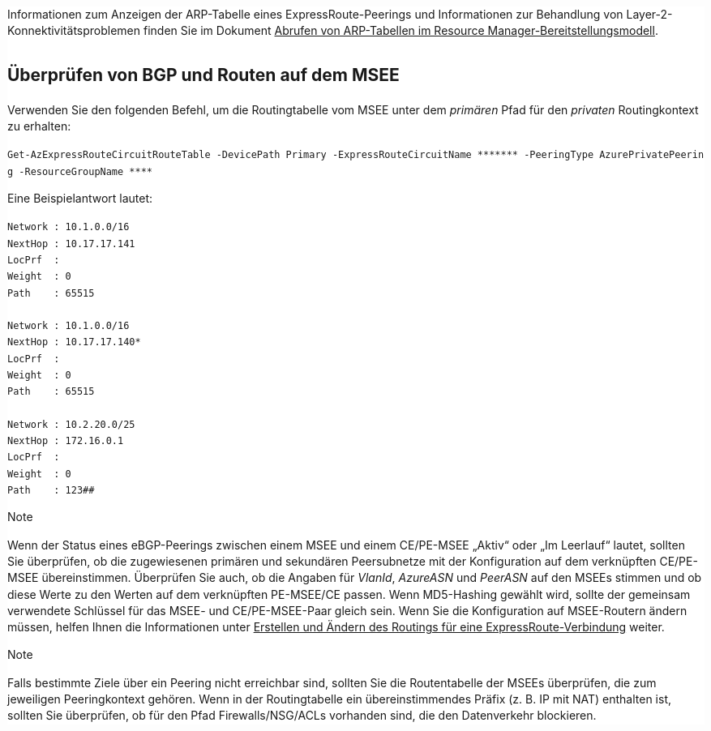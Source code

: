
Informationen zum Anzeigen der ARP-Tabelle eines ExpressRoute-Peerings und Informationen zur Behandlung von Layer-2-Konnektivitätsproblemen finden Sie im Dokument [Abrufen von ARP-Tabellen im Resource Manager-Bereitstellungsmodell][ARP].


## <a name="validate-bgp-and-routes-on-the-msee"></a>Überprüfen von BGP und Routen auf dem MSEE

Verwenden Sie den folgenden Befehl, um die Routingtabelle vom MSEE unter dem *primären* Pfad für den *privaten* Routingkontext zu erhalten:

```azurepowershell
Get-AzExpressRouteCircuitRouteTable -DevicePath Primary -ExpressRouteCircuitName ******* -PeeringType AzurePrivatePeering -ResourceGroupName ****
```

Eine Beispielantwort lautet:

```output
Network : 10.1.0.0/16
NextHop : 10.17.17.141
LocPrf  : 
Weight  : 0
Path    : 65515

Network : 10.1.0.0/16
NextHop : 10.17.17.140*
LocPrf  : 
Weight  : 0
Path    : 65515

Network : 10.2.20.0/25
NextHop : 172.16.0.1
LocPrf  : 
Weight  : 0
Path    : 123##
```

> [!NOTE]
> Wenn der Status eines eBGP-Peerings zwischen einem MSEE und einem CE/PE-MSEE „Aktiv“ oder „Im Leerlauf“ lautet, sollten Sie überprüfen, ob die zugewiesenen primären und sekundären Peersubnetze mit der Konfiguration auf dem verknüpften CE/PE-MSEE übereinstimmen. Überprüfen Sie auch, ob die Angaben für *VlanId*, *AzureASN* und *PeerASN* auf den MSEEs stimmen und ob diese Werte zu den Werten auf dem verknüpften PE-MSEE/CE passen. Wenn MD5-Hashing gewählt wird, sollte der gemeinsam verwendete Schlüssel für das MSEE- und CE/PE-MSEE-Paar gleich sein. Wenn Sie die Konfiguration auf MSEE-Routern ändern müssen, helfen Ihnen die Informationen unter [Erstellen und Ändern des Routings für eine ExpressRoute-Verbindung][CreatePeering] weiter.
>


> [!NOTE]
> Falls bestimmte Ziele über ein Peering nicht erreichbar sind, sollten Sie die Routentabelle der MSEEs überprüfen, die zum jeweiligen Peeringkontext gehören. Wenn in der Routingtabelle ein übereinstimmendes Präfix (z. B. IP mit NAT) enthalten ist, sollten Sie überprüfen, ob für den Pfad Firewalls/NSG/ACLs vorhanden sind, die den Datenverkehr blockieren.
>


[1]: ./media/expressroute-troubleshooting-expressroute-overview/expressroute-logical-diagram.png "Logische ExpressRoute-Konnektivität"
[2]: ./media/expressroute-troubleshooting-expressroute-overview/portal-all-resources.png "Symbol „Alle Ressourcen“"
[3]: ./media/expressroute-troubleshooting-expressroute-overview/portal-overview.png "Symbol „Übersicht“"
[4]: ./media/expressroute-troubleshooting-expressroute-overview/portal-circuit-status.png "ExpressRoute-Beispielscreenshot: „Zusammenfassung“"
[5]: ./media/expressroute-troubleshooting-expressroute-overview/portal-private-peering.png "ExpressRoute-Beispielscreenshot: „Zusammenfassung“"
[Support]: https://portal.azure.com/?#blade/Microsoft_Azure_Support/HelpAndSupportBlade
[CreateCircuit]: https://docs.microsoft.com/azure/expressroute/expressroute-howto-circuit-portal-resource-manager 
[CreatePeering]: https://docs.microsoft.com/azure/expressroute/expressroute-howto-routing-portal-resource-manager
[ARP]: https://docs.microsoft.com/azure/expressroute/expressroute-troubleshooting-arp-resource-manager
[HA]: https://docs.microsoft.com/azure/expressroute/designing-for-high-availability-with-expressroute
[DR-Pvt]: https://docs.microsoft.com/azure/expressroute/designing-for-disaster-recovery-with-expressroute-privatepeering